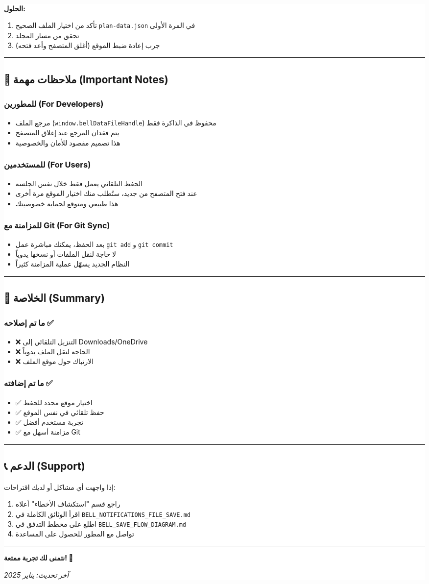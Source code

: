 **الحلول:**
1. تأكد من اختيار الملف الصحيح `plan-data.json` في المرة الأولى
2. تحقق من مسار المجلد
3. جرب إعادة ضبط الموقع (أغلق المتصفح وأعد فتحه)

---

## 📝 ملاحظات مهمة (Important Notes)

### للمطورين (For Developers)
- مرجع الملف (`window.bellDataFileHandle`) محفوظ في الذاكرة فقط
- يتم فقدان المرجع عند إغلاق المتصفح
- هذا تصميم مقصود للأمان والخصوصية

### للمستخدمين (For Users)
- الحفظ التلقائي يعمل فقط خلال نفس الجلسة
- عند فتح المتصفح من جديد، ستُطلب منك اختيار الموقع مرة أخرى
- هذا طبيعي ومتوقع لحماية خصوصيتك

### للمزامنة مع Git (For Git Sync)
- بعد الحفظ، يمكنك مباشرة عمل `git add` و `git commit`
- لا حاجة لنقل الملفات أو نسخها يدوياً
- النظام الجديد يسهّل عملية المزامنة كثيراً

---

## 🎯 الخلاصة (Summary)

### ما تم إصلاحه ✅
- ❌ التنزيل التلقائي إلى Downloads/OneDrive
- ❌ الحاجة لنقل الملف يدوياً
- ❌ الارتباك حول موقع الملف

### ما تم إضافته ✅
- ✅ اختيار موقع محدد للحفظ
- ✅ حفظ تلقائي في نفس الموقع
- ✅ تجربة مستخدم أفضل
- ✅ مزامنة أسهل مع Git

---

## 📞 الدعم (Support)

إذا واجهت أي مشاكل أو لديك اقتراحات:
1. راجع قسم "استكشاف الأخطاء" أعلاه
2. اقرأ الوثائق الكاملة في `BELL_NOTIFICATIONS_FILE_SAVE.md`
3. اطلع على مخطط التدفق في `BELL_SAVE_FLOW_DIAGRAM.md`
4. تواصل مع المطور للحصول على المساعدة

---

**نتمنى لك تجربة ممتعة! 🎉**

*آخر تحديث: يناير 2025*
